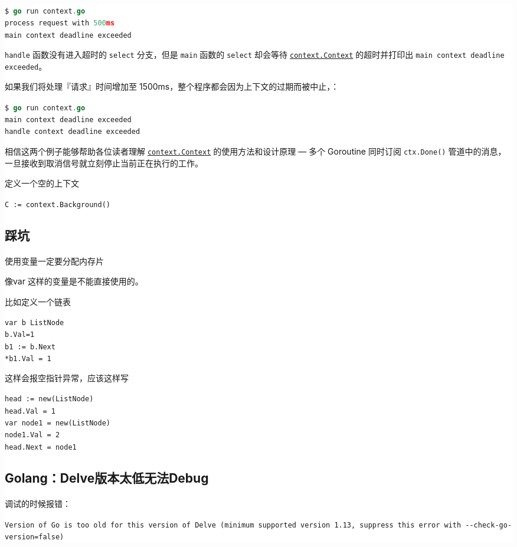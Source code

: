 ```go
$ go run context.go
process request with 500ms
main context deadline exceeded
```

`handle` 函数没有进入超时的 `select` 分支，但是 `main` 函数的 `select` 却会等待 [`context.Context`](https://github.com/golang/go/blob/df2999ef43ea49ce1578137017949c0ee660608a/src/context/context.go#L62-L154) 的超时并打印出 `main context deadline exceeded`。

如果我们将处理『请求』时间增加至 1500ms，整个程序都会因为上下文的过期而被中止，：

```go
$ go run context.go
main context deadline exceeded
handle context deadline exceeded
```

相信这两个例子能够帮助各位读者理解 [`context.Context`](https://github.com/golang/go/blob/df2999ef43ea49ce1578137017949c0ee660608a/src/context/context.go#L62-L154) 的使用方法和设计原理 — 多个 Goroutine 同时订阅 `ctx.Done()` 管道中的消息，一旦接收到取消信号就立刻停止当前正在执行的工作。

定义一个空的上下文

```
C := context.Background()
```

## 踩坑

使用变量一定要分配内存片

像var <name> <type> 这样的变量是不能直接使用的。

比如定义一个链表

```
var b ListNode
b.Val=1
b1 := b.Next
*b1.Val = 1
```

这样会报空指针异常，应该这样写

```
head := new(ListNode)
head.Val = 1
var node1 = new(ListNode)
node1.Val = 2
head.Next = node1
```

## Golang：Delve版本太低无法Debug

调试的时候报错：

```
Version of Go is too old for this version of Delve (minimum supported version 1.13, suppress this error with --check-go-version=false)
```
